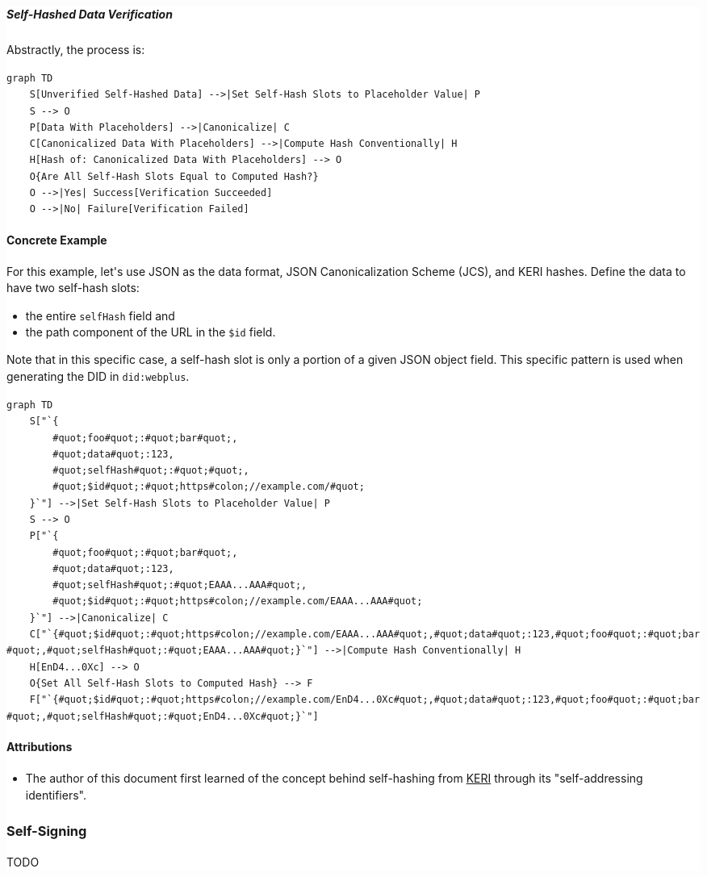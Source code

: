 ##### Self-Hashed Data Verification

Abstractly, the process is:

```mermaid
graph TD
    S[Unverified Self-Hashed Data] -->|Set Self-Hash Slots to Placeholder Value| P
    S --> O
    P[Data With Placeholders] -->|Canonicalize| C
    C[Canonicalized Data With Placeholders] -->|Compute Hash Conventionally| H
    H[Hash of: Canonicalized Data With Placeholders] --> O
    O{Are All Self-Hash Slots Equal to Computed Hash?}
    O -->|Yes| Success[Verification Succeeded]
    O -->|No| Failure[Verification Failed]
```

#### Concrete Example

For this example, let's use JSON as the data format, JSON Canonicalization Scheme (JCS), and KERI hashes.  Define the data to have two self-hash slots:
-   the entire `selfHash` field and
-   the path component of the URL in the `$id` field.

Note that in this specific case, a self-hash slot is only a portion of a given JSON object field.  This specific pattern is used when generating the DID in `did:webplus`.

```mermaid
graph TD
    S["`{
        #quot;foo#quot;:#quot;bar#quot;,
        #quot;data#quot;:123,
        #quot;selfHash#quot;:#quot;#quot;,
        #quot;$id#quot;:#quot;https#colon;//example.com/#quot;
    }`"] -->|Set Self-Hash Slots to Placeholder Value| P
    S --> O
    P["`{
        #quot;foo#quot;:#quot;bar#quot;,
        #quot;data#quot;:123,
        #quot;selfHash#quot;:#quot;EAAA...AAA#quot;,
        #quot;$id#quot;:#quot;https#colon;//example.com/EAAA...AAA#quot;
    }`"] -->|Canonicalize| C
    C["`{#quot;$id#quot;:#quot;https#colon;//example.com/EAAA...AAA#quot;,#quot;data#quot;:123,#quot;foo#quot;:#quot;bar#quot;,#quot;selfHash#quot;:#quot;EAAA...AAA#quot;}`"] -->|Compute Hash Conventionally| H
    H[EnD4...0Xc] --> O
    O{Set All Self-Hash Slots to Computed Hash} --> F
    F["`{#quot;$id#quot;:#quot;https#colon;//example.com/EnD4...0Xc#quot;,#quot;data#quot;:123,#quot;foo#quot;:#quot;bar#quot;,#quot;selfHash#quot;:#quot;EnD4...0Xc#quot;}`"]
```

#### Attributions

-   The author of this document first learned of the concept behind self-hashing from [KERI](https://keri.one/) through its "self-addressing identifiers".

### Self-Signing

TODO


[^malicious-vdr]: This is an achievable scenario given how easy it is to run one's own VDR.
[^serve-differing-histories]: This would require detecting who is requesting DID documents, e.g. via IP address, and serving the DID document(s) from the assigned, forked history to them.
[^compare-notes]: The verifying parties could "compare notes" by comparing the `selfHash` fields from each DID document version they each hold.  If the `selfHash` fields differ, yet come from self-consistent histories, then those verifying parties have detected a DID fork.